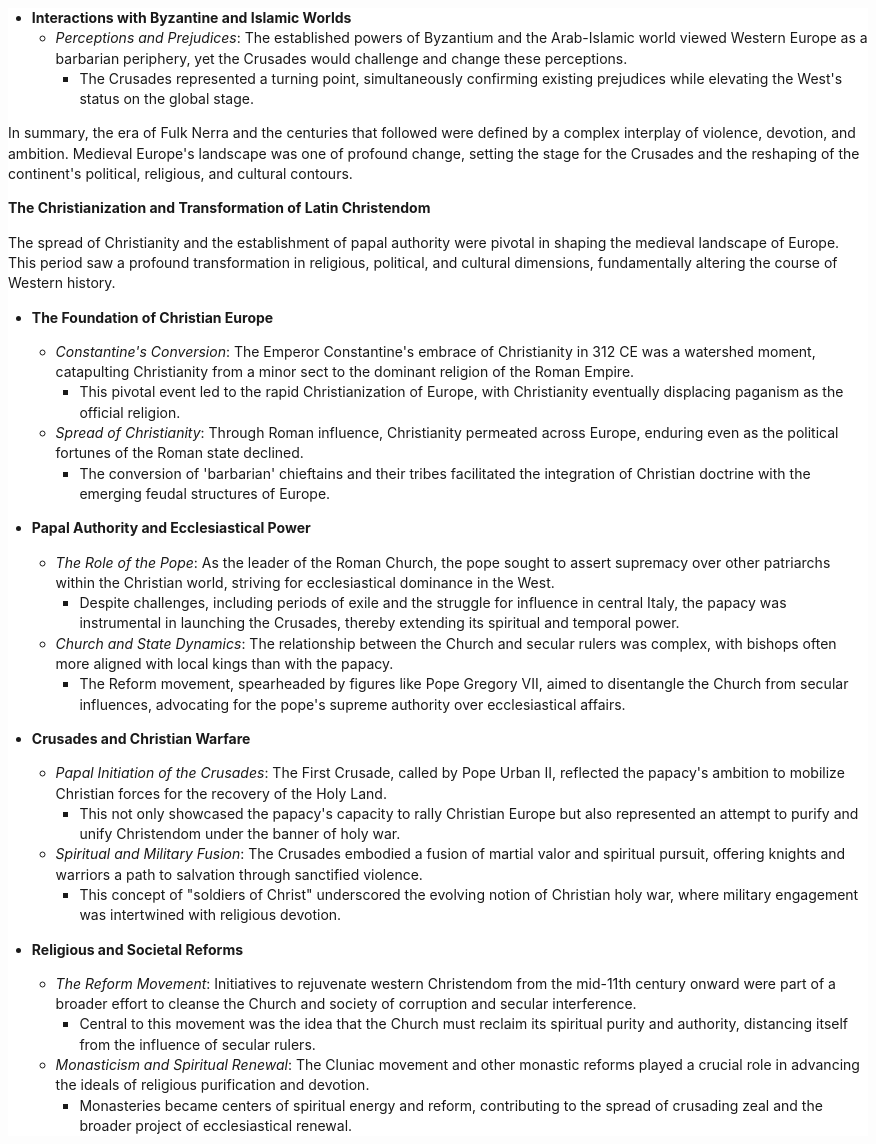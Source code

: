 - **Interactions with Byzantine and Islamic Worlds**
  - *Perceptions and Prejudices*: The established powers of Byzantium and the Arab-Islamic world viewed Western Europe as a barbarian periphery, yet the Crusades would challenge and change these perceptions.
    - The Crusades represented a turning point, simultaneously confirming existing prejudices while elevating the West's status on the global stage.

In summary, the era of Fulk Nerra and the centuries that followed were defined by a complex interplay of violence, devotion, and ambition. Medieval Europe's landscape was one of profound change, setting the stage for the Crusades and the reshaping of the continent's political, religious, and cultural contours.



**The Christianization and Transformation of Latin Christendom**

The spread of Christianity and the establishment of papal authority were pivotal in shaping the medieval landscape of Europe. This period saw a profound transformation in religious, political, and cultural dimensions, fundamentally altering the course of Western history.

- **The Foundation of Christian Europe**
  - *Constantine's Conversion*: The Emperor Constantine's embrace of Christianity in 312 CE was a watershed moment, catapulting Christianity from a minor sect to the dominant religion of the Roman Empire.
    - This pivotal event led to the rapid Christianization of Europe, with Christianity eventually displacing paganism as the official religion.
  - *Spread of Christianity*: Through Roman influence, Christianity permeated across Europe, enduring even as the political fortunes of the Roman state declined.
    - The conversion of 'barbarian' chieftains and their tribes facilitated the integration of Christian doctrine with the emerging feudal structures of Europe.

- **Papal Authority and Ecclesiastical Power**
  - *The Role of the Pope*: As the leader of the Roman Church, the pope sought to assert supremacy over other patriarchs within the Christian world, striving for ecclesiastical dominance in the West.
    - Despite challenges, including periods of exile and the struggle for influence in central Italy, the papacy was instrumental in launching the Crusades, thereby extending its spiritual and temporal power.
  - *Church and State Dynamics*: The relationship between the Church and secular rulers was complex, with bishops often more aligned with local kings than with the papacy.
    - The Reform movement, spearheaded by figures like Pope Gregory VII, aimed to disentangle the Church from secular influences, advocating for the pope's supreme authority over ecclesiastical affairs.

- **Crusades and Christian Warfare**
  - *Papal Initiation of the Crusades*: The First Crusade, called by Pope Urban II, reflected the papacy's ambition to mobilize Christian forces for the recovery of the Holy Land.
    - This not only showcased the papacy's capacity to rally Christian Europe but also represented an attempt to purify and unify Christendom under the banner of holy war.
  - *Spiritual and Military Fusion*: The Crusades embodied a fusion of martial valor and spiritual pursuit, offering knights and warriors a path to salvation through sanctified violence.
    - This concept of "soldiers of Christ" underscored the evolving notion of Christian holy war, where military engagement was intertwined with religious devotion.

- **Religious and Societal Reforms**
  - *The Reform Movement*: Initiatives to rejuvenate western Christendom from the mid-11th century onward were part of a broader effort to cleanse the Church and society of corruption and secular interference.
    - Central to this movement was the idea that the Church must reclaim its spiritual purity and authority, distancing itself from the influence of secular rulers.
  - *Monasticism and Spiritual Renewal*: The Cluniac movement and other monastic reforms played a crucial role in advancing the ideals of religious purification and devotion.
    - Monasteries became centers of spiritual energy and reform, contributing to the spread of crusading zeal and the broader project of ecclesiastical renewal.
